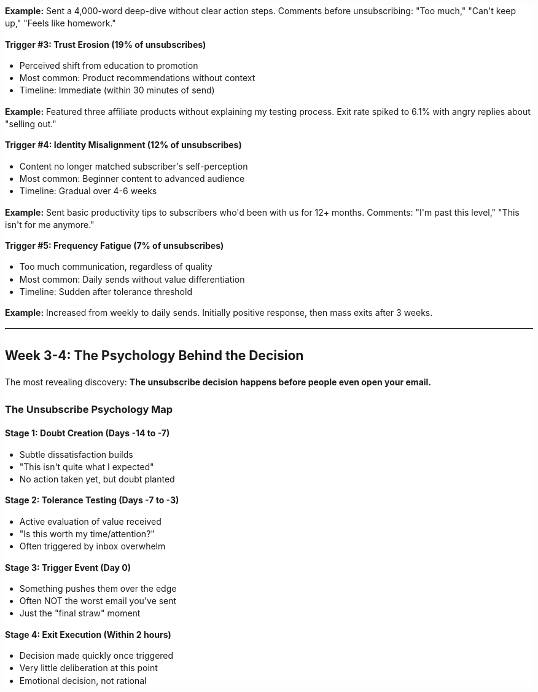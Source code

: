 **Example:** Sent a 4,000-word deep-dive without clear action steps. Comments before unsubscribing: "Too much," "Can't keep up," "Feels like homework."

**Trigger #3: Trust Erosion (19% of unsubscribes)**
- Perceived shift from education to promotion
- Most common: Product recommendations without context
- Timeline: Immediate (within 30 minutes of send)

**Example:** Featured three affiliate products without explaining my testing process. Exit rate spiked to 6.1% with angry replies about "selling out."

**Trigger #4: Identity Misalignment (12% of unsubscribes)**
- Content no longer matched subscriber's self-perception
- Most common: Beginner content to advanced audience
- Timeline: Gradual over 4-6 weeks

**Example:** Sent basic productivity tips to subscribers who'd been with us for 12+ months. Comments: "I'm past this level," "This isn't for me anymore."

**Trigger #5: Frequency Fatigue (7% of unsubscribes)**
- Too much communication, regardless of quality
- Most common: Daily sends without value differentiation
- Timeline: Sudden after tolerance threshold

**Example:** Increased from weekly to daily sends. Initially positive response, then mass exits after 3 weeks.

---

## Week 3-4: The Psychology Behind the Decision

The most revealing discovery: **The unsubscribe decision happens before people even open your email.**

### The Unsubscribe Psychology Map

**Stage 1: Doubt Creation (Days -14 to -7)**
- Subtle dissatisfaction builds
- "This isn't quite what I expected"
- No action taken yet, but doubt planted

**Stage 2: Tolerance Testing (Days -7 to -3)**
- Active evaluation of value received
- "Is this worth my time/attention?"
- Often triggered by inbox overwhelm

**Stage 3: Trigger Event (Day 0)**
- Something pushes them over the edge
- Often NOT the worst email you've sent
- Just the "final straw" moment

**Stage 4: Exit Execution (Within 2 hours)**
- Decision made quickly once triggered
- Very little deliberation at this point
- Emotional decision, not rational
